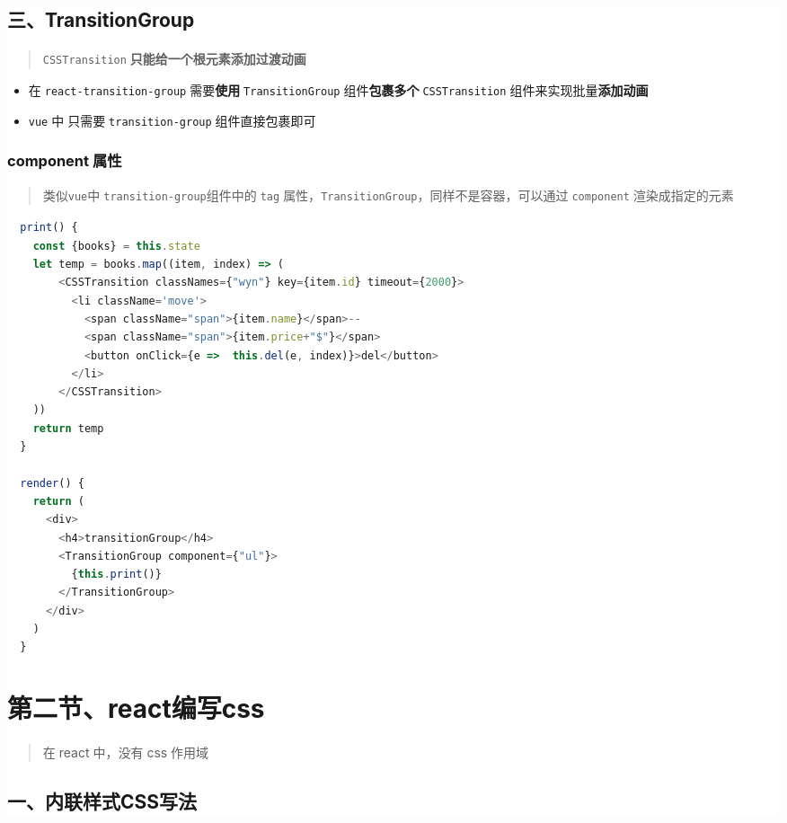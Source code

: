 



## 三、TransitionGroup

> `CSSTransition` **只能给一个根元素添加过渡动画**

- 在 `react-transition-group` 需要**使用** `TransitionGroup` 组件**包裹多个** `CSSTransition` 组件来实现批量**添加动画**

- `vue` 中 只需要 `transition-group` 组件直接包裹即可



### component 属性

> 类似`vue`中 `transition-group`组件中的 `tag` 属性，`TransitionGroup`，同样不是容器，可以通过 `component` 渲染成指定的元素



~~~typescript
  print() {
    const {books} = this.state
    let temp = books.map((item, index) => (
        <CSSTransition classNames={"wyn"} key={item.id} timeout={2000}>
          <li className='move'>
            <span className="span">{item.name}</span>--
            <span className="span">{item.price+"$"}</span>
            <button onClick={e =>  this.del(e, index)}>del</button>
          </li>
        </CSSTransition>
    ))
    return temp
  }

  render() {
    return (
      <div>
        <h4>transitionGroup</h4>
        <TransitionGroup component={"ul"}>
          {this.print()}
        </TransitionGroup>
      </div>
    )
  }
~~~





# 第二节、react编写css

> 在 react 中，没有 css 作用域



## 一、内联样式CSS写法
